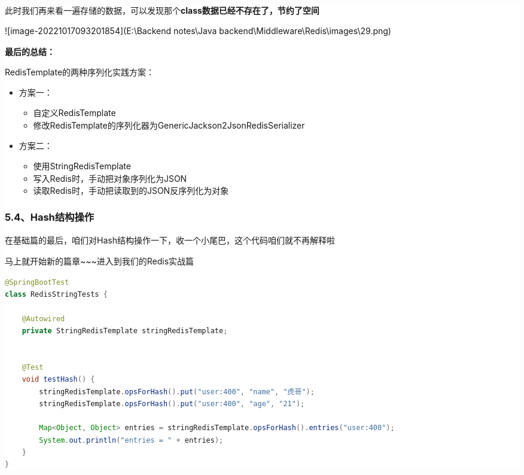 此时我们再来看一遍存储的数据，可以发现那个**class数据已经不存在了，节约了空间**

![image-20221017093201854](E:\Backend notes\Java backend\Middleware\Redis\images\29.png)



**最后的总结：**

RedisTemplate的两种序列化实践方案：

* 方案一：
  * 自定义RedisTemplate
  * 修改RedisTemplate的序列化器为GenericJackson2JsonRedisSerializer

* 方案二：
  * 使用StringRedisTemplate
  * 写入Redis时，手动把对象序列化为JSON
  * 读取Redis时，手动把读取到的JSON反序列化为对象



### 5.4、Hash结构操作

在基础篇的最后，咱们对Hash结构操作一下，收一个小尾巴，这个代码咱们就不再解释啦

马上就开始新的篇章~~~进入到我们的Redis实战篇

```java
@SpringBootTest
class RedisStringTests {

    @Autowired
    private StringRedisTemplate stringRedisTemplate;


    @Test
    void testHash() {
        stringRedisTemplate.opsForHash().put("user:400", "name", "虎哥");
        stringRedisTemplate.opsForHash().put("user:400", "age", "21");

        Map<Object, Object> entries = stringRedisTemplate.opsForHash().entries("user:400");
        System.out.println("entries = " + entries);
    }
}
```



## 